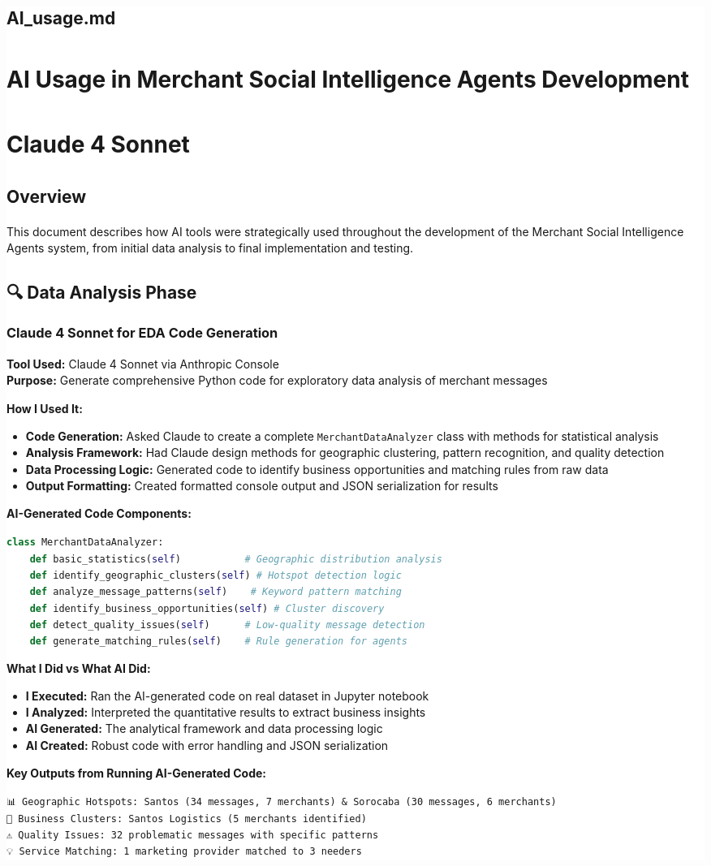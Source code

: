 ## AI_usage.md
# AI Usage in Merchant Social Intelligence Agents Development

# Claude 4 Sonnet

## Overview
This document describes how AI tools were strategically used throughout the development of the Merchant Social Intelligence Agents system, from initial data analysis to final implementation and testing.

## 🔍 Data Analysis Phase

### Claude 4 Sonnet for EDA Code Generation
**Tool Used:** Claude 4 Sonnet via Anthropic Console  
**Purpose:** Generate comprehensive Python code for exploratory data analysis of merchant messages

**How I Used It:**
- **Code Generation:** Asked Claude to create a complete `MerchantDataAnalyzer` class with methods for statistical analysis
- **Analysis Framework:** Had Claude design methods for geographic clustering, pattern recognition, and quality detection
- **Data Processing Logic:** Generated code to identify business opportunities and matching rules from raw data
- **Output Formatting:** Created formatted console output and JSON serialization for results

**AI-Generated Code Components:**
```python
class MerchantDataAnalyzer:
    def basic_statistics(self)           # Geographic distribution analysis
    def identify_geographic_clusters(self) # Hotspot detection logic
    def analyze_message_patterns(self)    # Keyword pattern matching
    def identify_business_opportunities(self) # Cluster discovery
    def detect_quality_issues(self)      # Low-quality message detection
    def generate_matching_rules(self)    # Rule generation for agents
```

**What I Did vs What AI Did:**
- **I Executed:** Ran the AI-generated code on real dataset in Jupyter notebook
- **I Analyzed:** Interpreted the quantitative results to extract business insights
- **AI Generated:** The analytical framework and data processing logic
- **AI Created:** Robust code with error handling and JSON serialization

**Key Outputs from Running AI-Generated Code:**
```
📊 Geographic Hotspots: Santos (34 messages, 7 merchants) & Sorocaba (30 messages, 6 merchants)
🎯 Business Clusters: Santos Logistics (5 merchants identified)
⚠️ Quality Issues: 32 problematic messages with specific patterns
💡 Service Matching: 1 marketing provider matched to 3 needers
```

